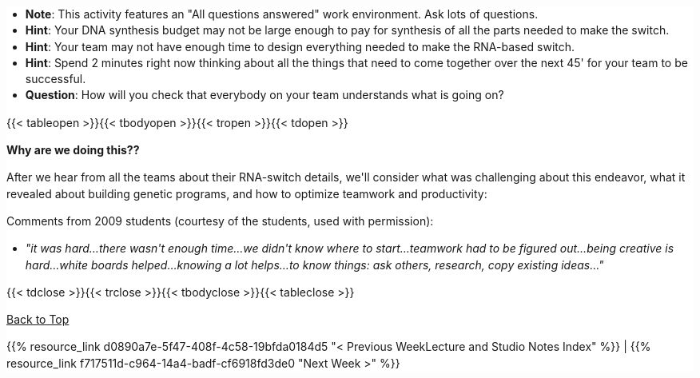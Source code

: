 - **Note**: This activity features an "All questions answered" work environment. Ask lots of questions.
- **Hint**: Your DNA synthesis budget may not be large enough to pay for synthesis of all the parts needed to make the switch.
- **Hint**: Your team may not have enough time to design everything needed to make the RNA-based switch.
- **Hint**: Spend 2 minutes right now thinking about all the things that need to come together over the next 45' for your team to be successful.
- **Question**: How will you check that everybody on your team understands what is going on?

{{< tableopen >}}{{< tbodyopen >}}{{< tropen >}}{{< tdopen >}}

**Why are we doing this??**

After we hear from all the teams about their RNA-switch details, we'll consider what was challenging about this endeavor, what it revealed about building genetic programs, and how to optimize teamwork and productivity:

Comments from 2009 students (courtesy of the students, used with permission):

- *"it was hard…there wasn't enough time…we didn't know where to start…teamwork had to be figured out…being creative is hard…white boards helped…knowing a lot helps…to know things: ask others, research, copy existing ideas…"*

{{< tdclose >}}{{< trclose >}}{{< tbodyclose >}}{{< tableclose >}}

[Back to Top](#Top)

{{% resource_link d0890a7e-5f47-408f-4c58-19bfda0184d5 "< Previous WeekLecture and Studio Notes Index" %}} | {{% resource_link f717511d-c964-14a4-badf-cf6918fd3de0 "Next Week >" %}}